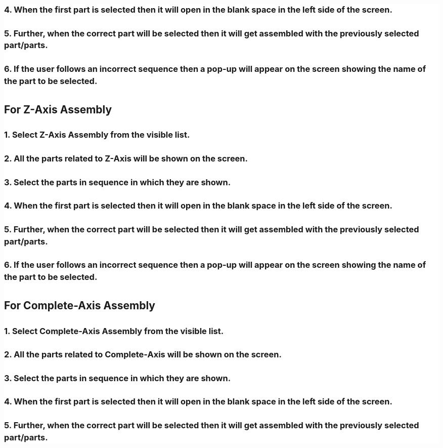###   4.	When the first part is selected then it will open in the blank space in the left side of the screen.

###   5.	Further, when the correct part will be selected then it will get assembled with the previously selected part/parts.

###   6.	If the user follows an incorrect sequence then a pop-up will appear on the screen showing the name of the part to be selected.

## For Z-Axis Assembly
###   1.	Select Z-Axis Assembly from the visible list.

###   2.	All the parts related to Z-Axis will be shown on the screen.

###   3.	Select the parts in sequence in which they are shown.

###   4.	When the first part is selected then it will open in the blank space in the left side of the screen.

###   5.	Further, when the correct part will be selected then it will get assembled with the previously selected part/parts.

###   6.	If the user follows an incorrect sequence then a pop-up will appear on the screen showing the name of the part to be selected.

## For Complete-Axis Assembly
###   1.	Select Complete-Axis Assembly from the visible list.


###   2.	All the parts related to Complete-Axis will be shown on the screen.
###   3.	Select the parts in sequence in which they are shown.

###   4.	When the first part is selected then it will open in the blank space in the left side of the screen.

###   5.	Further, when the correct part will be selected then it will get assembled with the previously selected part/parts.
